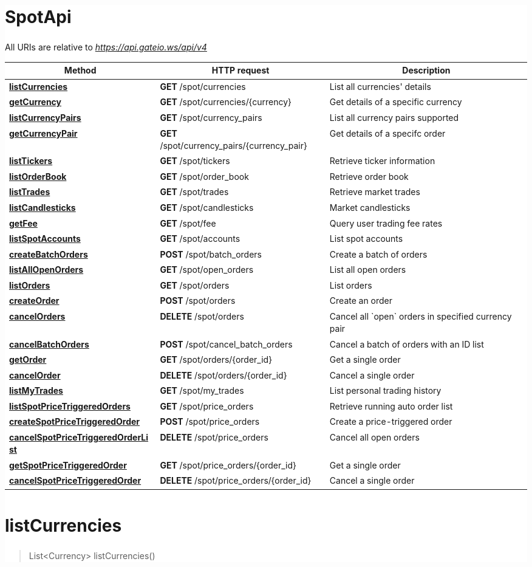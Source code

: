 # SpotApi

All URIs are relative to *https://api.gateio.ws/api/v4*

Method | HTTP request | Description
------------- | ------------- | -------------
[**listCurrencies**](SpotApi.md#listCurrencies) | **GET** /spot/currencies | List all currencies&#39; details
[**getCurrency**](SpotApi.md#getCurrency) | **GET** /spot/currencies/{currency} | Get details of a specific currency
[**listCurrencyPairs**](SpotApi.md#listCurrencyPairs) | **GET** /spot/currency_pairs | List all currency pairs supported
[**getCurrencyPair**](SpotApi.md#getCurrencyPair) | **GET** /spot/currency_pairs/{currency_pair} | Get details of a specifc order
[**listTickers**](SpotApi.md#listTickers) | **GET** /spot/tickers | Retrieve ticker information
[**listOrderBook**](SpotApi.md#listOrderBook) | **GET** /spot/order_book | Retrieve order book
[**listTrades**](SpotApi.md#listTrades) | **GET** /spot/trades | Retrieve market trades
[**listCandlesticks**](SpotApi.md#listCandlesticks) | **GET** /spot/candlesticks | Market candlesticks
[**getFee**](SpotApi.md#getFee) | **GET** /spot/fee | Query user trading fee rates
[**listSpotAccounts**](SpotApi.md#listSpotAccounts) | **GET** /spot/accounts | List spot accounts
[**createBatchOrders**](SpotApi.md#createBatchOrders) | **POST** /spot/batch_orders | Create a batch of orders
[**listAllOpenOrders**](SpotApi.md#listAllOpenOrders) | **GET** /spot/open_orders | List all open orders
[**listOrders**](SpotApi.md#listOrders) | **GET** /spot/orders | List orders
[**createOrder**](SpotApi.md#createOrder) | **POST** /spot/orders | Create an order
[**cancelOrders**](SpotApi.md#cancelOrders) | **DELETE** /spot/orders | Cancel all &#x60;open&#x60; orders in specified currency pair
[**cancelBatchOrders**](SpotApi.md#cancelBatchOrders) | **POST** /spot/cancel_batch_orders | Cancel a batch of orders with an ID list
[**getOrder**](SpotApi.md#getOrder) | **GET** /spot/orders/{order_id} | Get a single order
[**cancelOrder**](SpotApi.md#cancelOrder) | **DELETE** /spot/orders/{order_id} | Cancel a single order
[**listMyTrades**](SpotApi.md#listMyTrades) | **GET** /spot/my_trades | List personal trading history
[**listSpotPriceTriggeredOrders**](SpotApi.md#listSpotPriceTriggeredOrders) | **GET** /spot/price_orders | Retrieve running auto order list
[**createSpotPriceTriggeredOrder**](SpotApi.md#createSpotPriceTriggeredOrder) | **POST** /spot/price_orders | Create a price-triggered order
[**cancelSpotPriceTriggeredOrderList**](SpotApi.md#cancelSpotPriceTriggeredOrderList) | **DELETE** /spot/price_orders | Cancel all open orders
[**getSpotPriceTriggeredOrder**](SpotApi.md#getSpotPriceTriggeredOrder) | **GET** /spot/price_orders/{order_id} | Get a single order
[**cancelSpotPriceTriggeredOrder**](SpotApi.md#cancelSpotPriceTriggeredOrder) | **DELETE** /spot/price_orders/{order_id} | Cancel a single order


<a name="listCurrencies"></a>
# **listCurrencies**
> List&lt;Currency&gt; listCurrencies()
